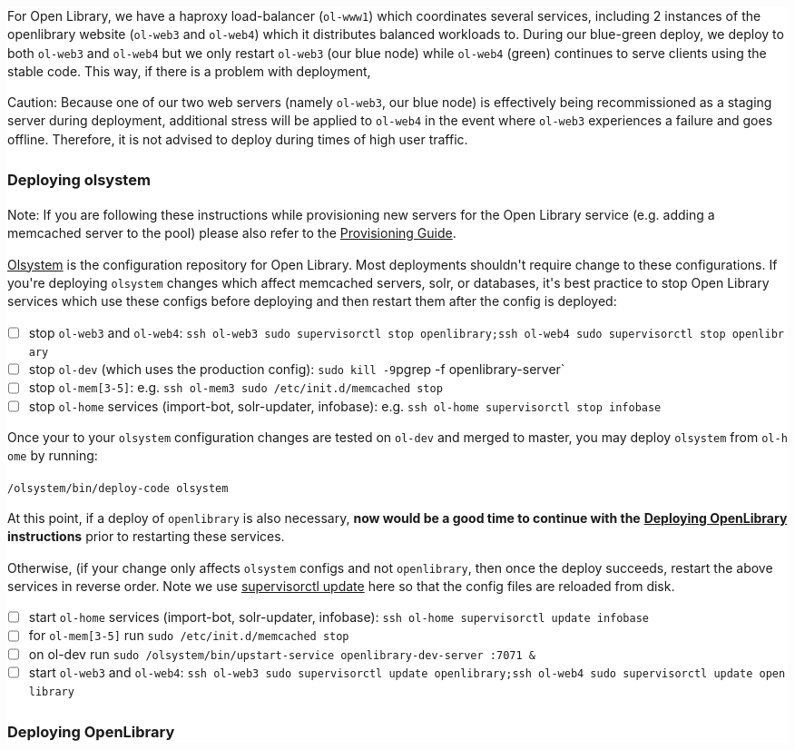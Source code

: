For Open Library, we have a haproxy load-balancer \(`ol-www1`\) which coordinates several services, including 2 instances of the openlibrary website \(`ol-web3` and `ol-web4`\) which it distributes balanced workloads to. During our blue-green deploy, we deploy to both `ol-web3` and `ol-web4` but we only restart `ol-web3` \(our blue node\) while `ol-web4` \(green\) continues to serve clients using the stable code. This way, if there is a problem with deployment,

Caution: Because one of our two web servers \(namely `ol-web3`, our blue node\) is effectively being recommissioned as a staging server during deployment, additional stress will be applied to `ol-web4` in the event where `ol-web3` experiences a failure and goes offline. Therefore, it is not advised to deploy during times of high user traffic.

### Deploying olsystem

Note: If you are following these instructions while provisioning new servers for the Open Library service \(e.g. adding a memcached server to the pool\) please also refer to the [Provisioning Guide](https://github.com/internetarchive/openlibrary/wiki/Provisioning-Guide).

[Olsystem](https://github.com/internetarchive/olsystem) is the configuration repository for Open Library. Most deployments shouldn't require change to these configurations. If you're deploying `olsystem` changes which affect memcached servers, solr, or databases, it's best practice to stop Open Library services which use these configs before deploying and then restart them after the config is deployed:

* [ ] stop `ol-web3` and `ol-web4`: `ssh ol-web3 sudo supervisorctl stop openlibrary;ssh ol-web4 sudo supervisorctl stop openlibrary`
* [ ] stop `ol-dev` \(which uses the production config\): `sudo kill -9`pgrep -f openlibrary-server\`
* [ ] stop `ol-mem[3-5]`: e.g. `ssh ol-mem3 sudo /etc/init.d/memcached stop`
* [ ] stop `ol-home` services \(import-bot, solr-updater, infobase\): e.g. `ssh ol-home supervisorctl stop infobase`

Once your to your `olsystem` configuration changes are tested on `ol-dev` and merged to master, you may deploy `olsystem` from `ol-home` by running:

```bash
/olsystem/bin/deploy-code olsystem
```

At this point, if a deploy of `openlibrary` is also necessary, **now would be a good time to continue with the** [**Deploying OpenLibrary**](deployment-guide-for-python2.md#deploying-openlibrary) **instructions** prior to restarting these services.

Otherwise, \(if your change only affects `olsystem` configs and not `openlibrary`, then once the deploy succeeds, restart the above services in reverse order. Note we use [supervisorctl update](http://supervisord.org/running.html#supervisorctl-actions) here so that the config files are reloaded from disk.

* [ ] start `ol-home` services \(import-bot, solr-updater, infobase\): `ssh ol-home supervisorctl update infobase`
* [ ] for `ol-mem[3-5]` run `sudo /etc/init.d/memcached stop` 
* [ ] on ol-dev run `sudo /olsystem/bin/upstart-service openlibrary-dev-server :7071 &`
* [ ] start `ol-web3` and `ol-web4`: `ssh ol-web3 sudo supervisorctl update openlibrary;ssh ol-web4 sudo supervisorctl update openlibrary`

### Deploying OpenLibrary
